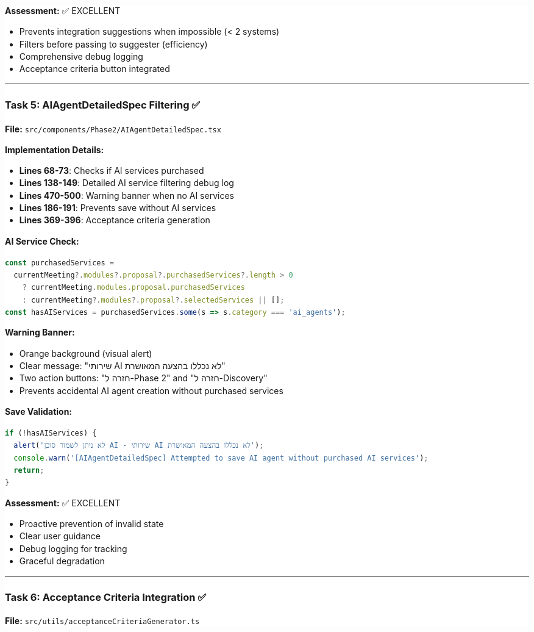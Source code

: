 **Assessment:** ✅ EXCELLENT
- Prevents integration suggestions when impossible (< 2 systems)
- Filters before passing to suggester (efficiency)
- Comprehensive debug logging
- Acceptance criteria button integrated

---

### Task 5: AIAgentDetailedSpec Filtering ✅

**File:** `src/components/Phase2/AIAgentDetailedSpec.tsx`

**Implementation Details:**
- **Lines 68-73**: Checks if AI services purchased
- **Lines 138-149**: Detailed AI service filtering debug log
- **Lines 470-500**: Warning banner when no AI services
- **Lines 186-191**: Prevents save without AI services
- **Lines 369-396**: Acceptance criteria generation

**AI Service Check:**
```typescript
const purchasedServices =
  currentMeeting?.modules?.proposal?.purchasedServices?.length > 0
    ? currentMeeting.modules.proposal.purchasedServices
    : currentMeeting?.modules?.proposal?.selectedServices || [];
const hasAIServices = purchasedServices.some(s => s.category === 'ai_agents');
```

**Warning Banner:**
- Orange background (visual alert)
- Clear message: "שירותי AI לא נכללו בהצעה המאושרת"
- Two action buttons: "חזרה ל-Phase 2" and "חזרה ל-Discovery"
- Prevents accidental AI agent creation without purchased services

**Save Validation:**
```typescript
if (!hasAIServices) {
  alert('לא ניתן לשמור סוכן AI - שירותי AI לא נכללו בהצעה המאושרת');
  console.warn('[AIAgentDetailedSpec] Attempted to save AI agent without purchased AI services');
  return;
}
```

**Assessment:** ✅ EXCELLENT
- Proactive prevention of invalid state
- Clear user guidance
- Debug logging for tracking
- Graceful degradation

---

### Task 6: Acceptance Criteria Integration ✅

**File:** `src/utils/acceptanceCriteriaGenerator.ts`
